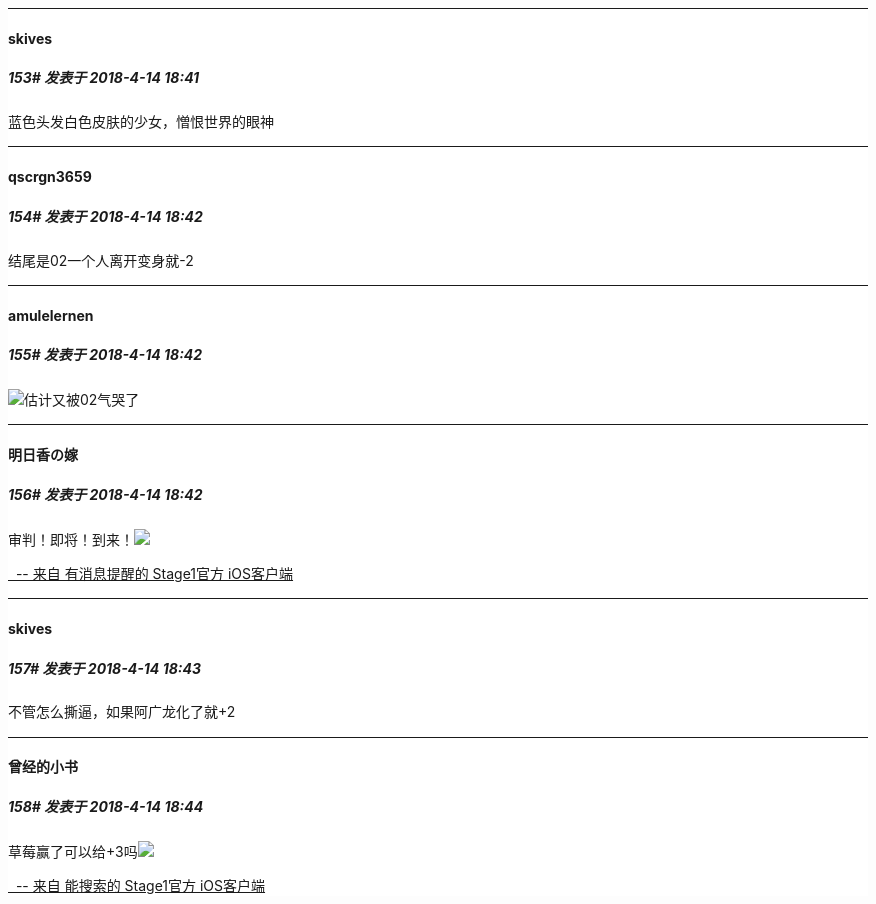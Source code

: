
-----

####  skives  
##### 153#       发表于 2018-4-14 18:41


蓝色头发白色皮肤的少女，憎恨世界的眼神


-----

####  qscrgn3659  
##### 154#       发表于 2018-4-14 18:42


结尾是02一个人离开变身就-2


-----

####  amulelernen  
##### 155#       发表于 2018-4-14 18:42


<img src="https://static.saraba1st.com/image/smiley/face2017/068.png" referrerpolicy="no-referrer">估计又被02气哭了


-----

####  明日香の嫁  
##### 156#       发表于 2018-4-14 18:42


审判！即将！到来！<img src="https://static.saraba1st.com/image/smiley/face2017/046.png" referrerpolicy="no-referrer">

[  -- 来自 有消息提醒的 Stage1官方 iOS客户端](https://itunes.apple.com/fi/app/saraba1st/id1221237470?mt=8)


-----

####  skives  
##### 157#       发表于 2018-4-14 18:43


不管怎么撕逼，如果阿广龙化了就+2


-----

####  曾经的小书  
##### 158#       发表于 2018-4-14 18:44


草莓赢了可以给+3吗<img src="https://static.saraba1st.com/image/smiley/face2017/067.png" referrerpolicy="no-referrer">

[  -- 来自 能搜索的 Stage1官方 iOS客户端](https://itunes.apple.com/fi/app/saraba1st/id1221237470?mt=8)
